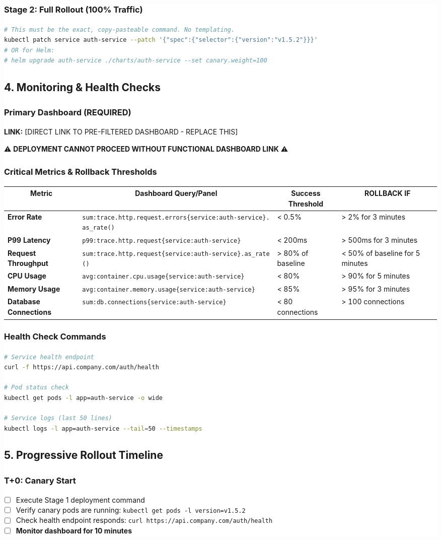 ### Stage 2: Full Rollout (100% Traffic)
```bash
# This must be the exact, copy-pasteable command. No templating.
kubectl patch service auth-service --patch '{"spec":{"selector":{"version":"v1.5.2"}}}'
# OR for Helm:
# helm upgrade auth-service ./charts/auth-service --set canary.weight=100
```

## 4. Monitoring & Health Checks

### Primary Dashboard (REQUIRED)
**LINK:** [DIRECT LINK TO PRE-FILTERED DASHBOARD - REPLACE THIS]

⚠️ **DEPLOYMENT CANNOT PROCEED WITHOUT FUNCTIONAL DASHBOARD LINK** ⚠️

### Critical Metrics & Rollback Thresholds

| Metric | Dashboard Query/Panel | Success Threshold | **ROLLBACK IF** |
|--------|----------------------|-------------------|-----------------|
| **Error Rate** | `sum:trace.http.request.errors{service:auth-service}.as_rate()` | < 0.5% | > 2% for 3 minutes |
| **P99 Latency** | `p99:trace.http.request{service:auth-service}` | < 200ms | > 500ms for 3 minutes |
| **Request Throughput** | `sum:trace.http.request{service:auth-service}.as_rate()` | > 80% of baseline | < 50% of baseline for 5 minutes |
| **CPU Usage** | `avg:container.cpu.usage{service:auth-service}` | < 80% | > 90% for 5 minutes |
| **Memory Usage** | `avg:container.memory.usage{service:auth-service}` | < 85% | > 95% for 3 minutes |
| **Database Connections** | `sum:db.connections{service:auth-service}` | < 80 connections | > 100 connections |

### Health Check Commands
```bash
# Service health endpoint
curl -f https://api.company.com/auth/health

# Pod status check
kubectl get pods -l app=auth-service -o wide

# Service logs (last 50 lines)
kubectl logs -l app=auth-service --tail=50 --timestamps
```

## 5. Progressive Rollout Timeline

### T+0: Canary Start
- [ ] Execute Stage 1 deployment command
- [ ] Verify canary pods are running: `kubectl get pods -l version=v1.5.2`
- [ ] Check health endpoint responds: `curl https://api.company.com/auth/health`
- [ ] **Monitor dashboard for 10 minutes**

